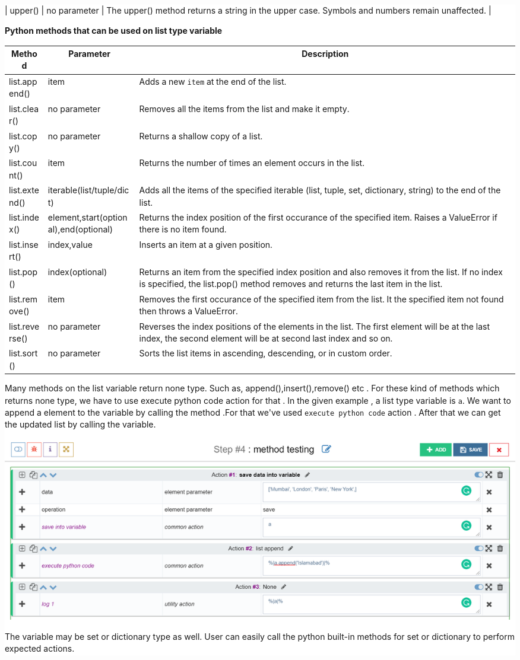 | upper()           | no parameter                   | The upper() method returns a string in the upper case. Symbols and numbers remain unaffected.           |

**Python methods that can be used on list type variable**

| Method             | Parameter         | Description                                                                     |
|--------------------|-------------------|----------------------------------------------------------------------------|
|list.append()| item |Adds a new `item` at the end of the list.|
|list.clear() | no parameter |Removes all the items from the list and make it empty.|
|list.copy()| no parameter	|Returns a shallow copy of a list.|
|list.count()| item	|Returns the number of times an element occurs in the list.|
|list.extend()| iterable(list/tuple/dict)	|Adds all the items of the specified iterable (list, tuple, set, dictionary, string) to the end of the list.|
|list.index()| element,start(optional),end(optional)	|Returns the index position of the first occurance of the specified item. Raises a ValueError if there is no item found.|
|list.insert()|index,value	|Inserts an item at a given position.|
|list.pop()|index(optional)	|Returns an item from the specified index position and also removes it from the list. If no index is specified, the list.pop() method removes and returns the last item in the list.|
|list.remove()|item	|Removes the first occurance of the specified item from the list. It the specified item not found then throws a ValueError.|
|list.reverse()|no parameter	|Reverses the index positions of the elements in the list. The first element will be at the last index, the second element will be at second last index and so on.|
|list.sort()|no parameter|Sorts the list items in ascending, descending, or in custom order.|

Many methods on the list variable return none type. Such as, append(),insert(),remove() etc . For these kind of methods which returns none type, we have to use 
execute python code action for that . In the given example , a list type variable is `a`. We want to append a element to the variable by calling the method .For that 
we've used `execute python code` action . After that we can get the updated list by calling the variable.

![](/img/method_test2.png)

The variable may be set or dictionary type as well. User can easily call the python built-in methods for set or dictionary to perform expected actions.

